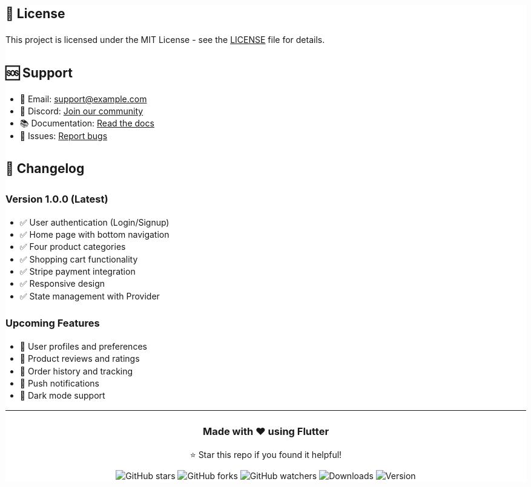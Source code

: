 ## 📄 License

This project is licensed under the MIT License - see the [LICENSE](LICENSE) file for details.

## 🆘 Support

- 📧 Email: support@example.com
- 💬 Discord: [Join our community](https://discord.gg/example)
- 📚 Documentation: [Read the docs](https://docs.example.com)
- 🐛 Issues: [Report bugs](https://github.com/example/issues)

## 🔄 Changelog

### Version 1.0.0 (Latest)
- ✅ User authentication (Login/Signup)
- ✅ Home page with bottom navigation
- ✅ Four product categories
- ✅ Shopping cart functionality
- ✅ Stripe payment integration
- ✅ Responsive design
- ✅ State management with Provider

### Upcoming Features
- 🔄 User profiles and preferences
- 🔄 Product reviews and ratings
- 🔄 Order history and tracking
- 🔄 Push notifications
- 🔄 Dark mode support

---

<div align="center">
  <h3>Made with ❤️ using Flutter</h3>
  <p>⭐ Star this repo if you found it helpful!</p>
  
  <img src="https://img.shields.io/badge/⭐_Stars-1.2k-yellow?style=for-the-badge" alt="GitHub stars">
  <img src="https://img.shields.io/badge/🍴_Forks-340-blue?style=for-the-badge" alt="GitHub forks">
  <img src="https://img.shields.io/badge/👁️_Watchers-89-green?style=for-the-badge" alt="GitHub watchers">
  <img src="https://img.shields.io/badge/📦_Downloads-25k+-purple?style=for-the-badge" alt="Downloads">
  <img src="https://img.shields.io/badge/🚀_Version-1.0.0-orange?style=for-the-badge" alt="Version">
</div>
